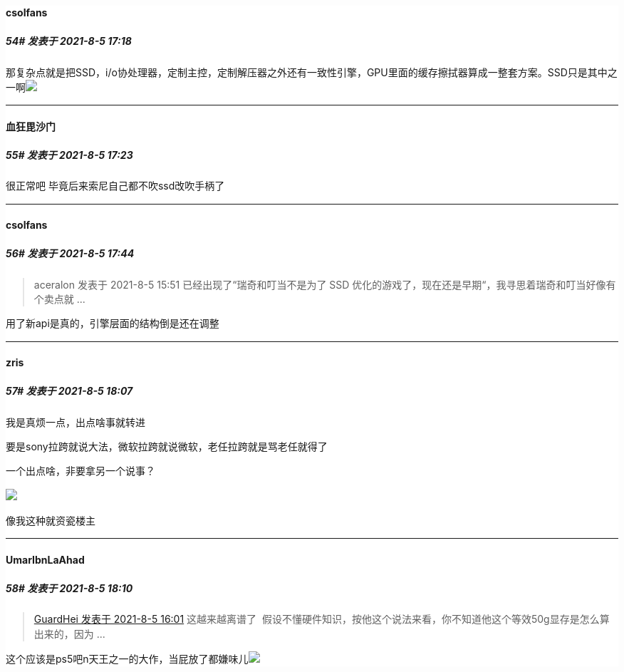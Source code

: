 ####  csolfans  
##### 54#       发表于 2021-8-5 17:18


那复杂点就是把SSD，i/o协处理器，定制主控，定制解压器之外还有一致性引擎，GPU里面的缓存擦拭器算成一整套方案。SSD只是其中之一啊<img src="https://static.saraba1st.com/image/smiley/face2017/049.png" referrerpolicy="no-referrer">


*****

####  血狂毘沙门  
##### 55#       发表于 2021-8-5 17:23


很正常吧 毕竟后来索尼自己都不吹ssd改吹手柄了


*****

####  csolfans  
##### 56#       发表于 2021-8-5 17:44


<blockquote>aceralon 发表于 2021-8-5 15:51
已经出现了“瑞奇和叮当不是为了 SSD 优化的游戏了，现在还是早期“，我寻思着瑞奇和叮当好像有个卖点就 ...</blockquote>
用了新api是真的，引擎层面的结构倒是还在调整


*****

####  zris  
##### 57#       发表于 2021-8-5 18:07


我是真烦一点，出点啥事就转进


要是sony拉跨就说大法，微软拉跨就说微软，老任拉跨就是骂老任就得了


一个出点啥，非要拿另一个说事？

<img src="https://static.saraba1st.com/image/smiley/face2017/001.png" referrerpolicy="no-referrer">


像我这种就资瓷楼主


*****

####  UmarIbnLaAhad  
##### 58#       发表于 2021-8-5 18:10


<blockquote><a href="httphttps://bbs.saraba1st.com/2b/forum.php?mod=redirect&amp;goto=findpost&amp;pid=52249896&amp;ptid=2019139" target="_blank">GuardHei 发表于 2021-8-5 16:01</a>
 这越来越离谱了  假设不懂硬件知识，按他这个说法来看，你不知道他这个等效50g显存是怎么算出来的，因为 ...</blockquote>
这个应该是ps5吧n天王之一的大作，当屁放了都嫌味儿<img src="https://static.saraba1st.com/image/smiley/face2017/067.png" referrerpolicy="no-referrer">
